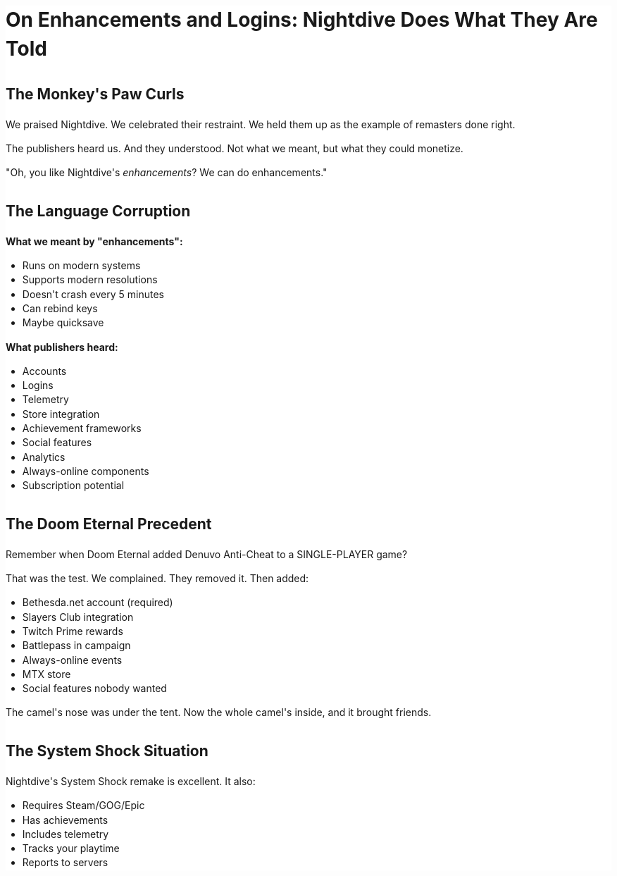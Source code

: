 # On Enhancements and Logins: Nightdive Does What They Are Told

## The Monkey's Paw Curls

We praised Nightdive. We celebrated their restraint. We held them up as the example of remasters done right.

The publishers heard us. And they understood. Not what we meant, but what they could monetize.

"Oh, you like Nightdive's *enhancements*? We can do enhancements."

## The Language Corruption

**What we meant by "enhancements":**
- Runs on modern systems
- Supports modern resolutions
- Doesn't crash every 5 minutes
- Can rebind keys
- Maybe quicksave

**What publishers heard:**
- Accounts
- Logins  
- Telemetry
- Store integration
- Achievement frameworks
- Social features
- Analytics
- Always-online components
- Subscription potential

## The Doom Eternal Precedent

Remember when Doom Eternal added Denuvo Anti-Cheat to a SINGLE-PLAYER game?

That was the test. We complained. They removed it. Then added:
- Bethesda.net account (required)
- Slayers Club integration
- Twitch Prime rewards
- Battlepass in campaign
- Always-online events
- MTX store
- Social features nobody wanted

The camel's nose was under the tent. Now the whole camel's inside, and it brought friends.

## The System Shock Situation

Nightdive's System Shock remake is excellent. It also:
- Requires Steam/GOG/Epic
- Has achievements
- Includes telemetry
- Tracks your playtime
- Reports to servers
